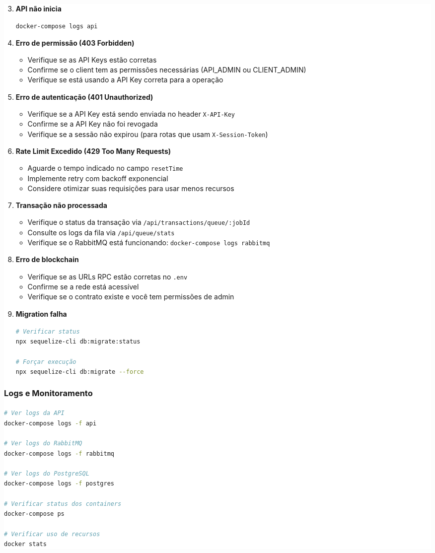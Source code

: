 3. **API não inicia**
   ```bash
   docker-compose logs api
   ```

4. **Erro de permissão (403 Forbidden)**
   - Verifique se as API Keys estão corretas
   - Confirme se o client tem as permissões necessárias (API_ADMIN ou CLIENT_ADMIN)
   - Verifique se está usando a API Key correta para a operação

5. **Erro de autenticação (401 Unauthorized)**
   - Verifique se a API Key está sendo enviada no header `X-API-Key`
   - Confirme se a API Key não foi revogada
   - Verifique se a sessão não expirou (para rotas que usam `X-Session-Token`)

6. **Rate Limit Excedido (429 Too Many Requests)**
   - Aguarde o tempo indicado no campo `resetTime`
   - Implemente retry com backoff exponencial
   - Considere otimizar suas requisições para usar menos recursos

7. **Transação não processada**
   - Verifique o status da transação via `/api/transactions/queue/:jobId`
   - Consulte os logs da fila via `/api/queue/stats`
   - Verifique se o RabbitMQ está funcionando: `docker-compose logs rabbitmq`

8. **Erro de blockchain**
   - Verifique se as URLs RPC estão corretas no `.env`
   - Confirme se a rede está acessível
   - Verifique se o contrato existe e você tem permissões de admin

9. **Migration falha**
   ```bash
   # Verificar status
   npx sequelize-cli db:migrate:status
   
   # Forçar execução
   npx sequelize-cli db:migrate --force
   ```

### Logs e Monitoramento

```bash
# Ver logs da API
docker-compose logs -f api

# Ver logs do RabbitMQ
docker-compose logs -f rabbitmq

# Ver logs do PostgreSQL
docker-compose logs -f postgres

# Verificar status dos containers
docker-compose ps

# Verificar uso de recursos
docker stats
```
